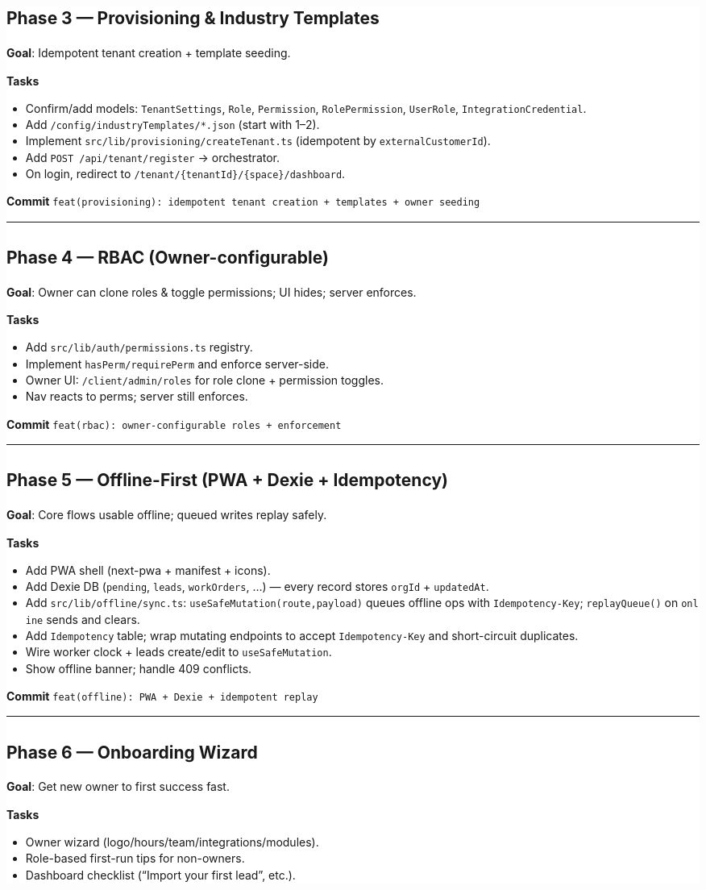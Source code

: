 
## Phase 3 — Provisioning & Industry Templates
**Goal**: Idempotent tenant creation + template seeding.

**Tasks**
- Confirm/add models: `TenantSettings`, `Role`, `Permission`, `RolePermission`, `UserRole`, `IntegrationCredential`.
- Add `/config/industryTemplates/*.json` (start with 1–2).
- Implement `src/lib/provisioning/createTenant.ts` (idempotent by `externalCustomerId`).
- Add `POST /api/tenant/register` → orchestrator.
- On login, redirect to `/tenant/{tenantId}/{space}/dashboard`.

**Commit** `feat(provisioning): idempotent tenant creation + templates + owner seeding`

---

## Phase 4 — RBAC (Owner-configurable)
**Goal**: Owner can clone roles & toggle permissions; UI hides; server enforces.

**Tasks**
- Add `src/lib/auth/permissions.ts` registry.
- Implement `hasPerm/requirePerm` and enforce server-side.
- Owner UI: `/client/admin/roles` for role clone + permission toggles.
- Nav reacts to perms; server still enforces.

**Commit** `feat(rbac): owner-configurable roles + enforcement`

---

## Phase 5 — Offline-First (PWA + Dexie + Idempotency)
**Goal**: Core flows usable offline; queued writes replay safely.

**Tasks**
- Add PWA shell (next-pwa + manifest + icons).
- Add Dexie DB (`pending`, `leads`, `workOrders`, …) — every record stores `orgId` + `updatedAt`.
- Add `src/lib/offline/sync.ts`: `useSafeMutation(route,payload)` queues offline ops with `Idempotency-Key`; `replayQueue()` on `online` sends and clears.
- Add `Idempotency` table; wrap mutating endpoints to accept `Idempotency-Key` and short-circuit duplicates.
- Wire worker clock + leads create/edit to `useSafeMutation`.
- Show offline banner; handle 409 conflicts.

**Commit** `feat(offline): PWA + Dexie + idempotent replay`

---

## Phase 6 — Onboarding Wizard
**Goal**: Get new owner to first success fast.

**Tasks**
- Owner wizard (logo/hours/team/integrations/modules).
- Role-based first-run tips for non-owners.
- Dashboard checklist (“Import your first lead”, etc.).
